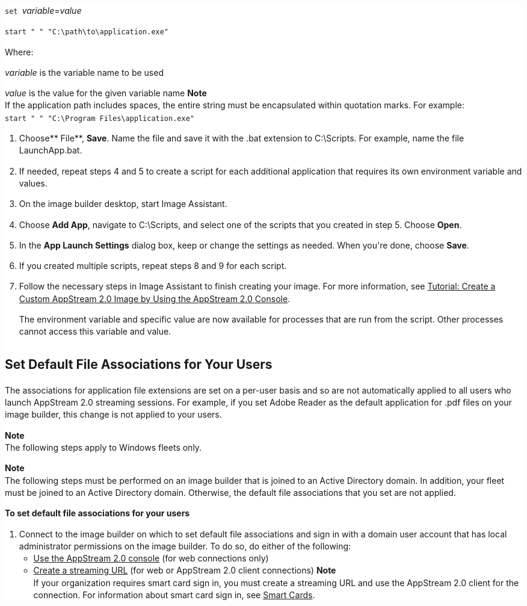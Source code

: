    `set `*variable*=*value*

   `start " " "C:\path\to\application.exe"` 

   Where:

   *variable* is the variable name to be used

   *value* is the value for the given variable name
**Note**  
If the application path includes spaces, the entire string must be encapsulated within quotation marks\. For example:   
`start " " "C:\Program Files\application.exe"`

1. Choose** File**, **Save**\. Name the file and save it with the \.bat extension to C:\\Scripts\. For example, name the file LaunchApp\.bat\.

1. If needed, repeat steps 4 and 5 to create a script for each additional application that requires its own environment variable and values\. 

1. On the image builder desktop, start Image Assistant\.

1. Choose **Add App**, navigate to C:\\Scripts, and select one of the scripts that you created in step 5\. Choose **Open**\.

1. In the **App Launch Settings** dialog box, keep or change the settings as needed\. When you're done, choose **Save**\.

1. If you created multiple scripts, repeat steps 8 and 9 for each script\.

1. Follow the necessary steps in Image Assistant to finish creating your image\. For more information, see [Tutorial: Create a Custom AppStream 2\.0 Image by Using the AppStream 2\.0 Console](tutorial-image-builder.md)\.

   The environment variable and specific value are now available for processes that are run from the script\. Other processes cannot access this variable and value\. 

## Set Default File Associations for Your Users<a name="customize-fleets-set-default-file-associations"></a>

The associations for application file extensions are set on a per\-user basis and so are not automatically applied to all users who launch AppStream 2\.0 streaming sessions\. For example, if you set Adobe Reader as the default application for \.pdf files on your image builder, this change is not applied to your users\. 

**Note**  
The following steps apply to Windows fleets only\.

**Note**  
The following steps must be performed on an image builder that is joined to an Active Directory domain\. In addition, your fleet must be joined to an Active Directory domain\. Otherwise, the default file associations that you set are not applied\.

**To set default file associations for your users**

1. Connect to the image builder on which to set default file associations and sign in with a domain user account that has local administrator permissions on the image builder\. To do so, do either of the following: 
   + [Use the AppStream 2\.0 console](managing-image-builders-connect.md#managing-image-builders-connect-console) \(for web connections only\)
   + [Create a streaming URL](managing-image-builders-connect.md#managing-image-builders-connect-streaming-URL) \(for web or AppStream 2\.0 client connections\)
**Note**  
If your organization requires smart card sign in, you must create a streaming URL and use the AppStream 2\.0 client for the connection\. For information about smart card sign in, see [Smart Cards](client-system-requirements-feature-support.md#feature-support-USB-devices-qualified-smart-cards)\.
